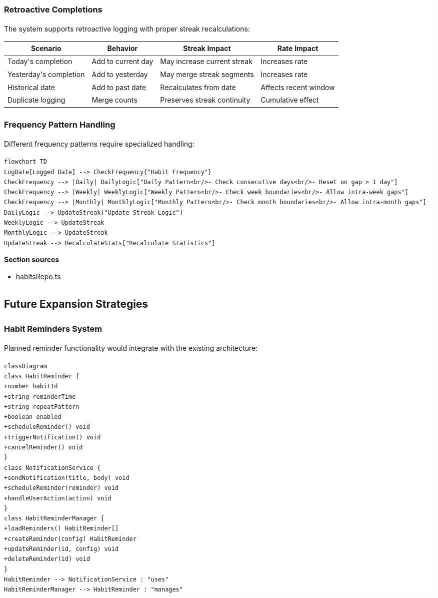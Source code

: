 ### Retroactive Completions

The system supports retroactive logging with proper streak recalculations:

| Scenario | Behavior | Streak Impact | Rate Impact |
|----------|----------|---------------|-------------|
| Today's completion | Add to current day | May increase current streak | Increases rate |
| Yesterday's completion | Add to yesterday | May merge streak segments | Increases rate |
| Historical date | Add to past date | Recalculates from date | Affects recent window |
| Duplicate logging | Merge counts | Preserves streak continuity | Cumulative effect |

### Frequency Pattern Handling

Different frequency patterns require specialized handling:

```mermaid
flowchart TD
LogDate[Logged Date] --> CheckFrequency{"Habit Frequency"}
CheckFrequency --> |Daily| DailyLogic["Daily Pattern<br/>- Check consecutive days<br/>- Reset on gap > 1 day"]
CheckFrequency --> |Weekly| WeeklyLogic["Weekly Pattern<br/>- Check week boundaries<br/>- Allow intra-week gaps"]
CheckFrequency --> |Monthly| MonthlyLogic["Monthly Pattern<br/>- Check month boundaries<br/>- Allow intra-month gaps"]
DailyLogic --> UpdateStreak["Update Streak Logic"]
WeeklyLogic --> UpdateStreak
MonthlyLogic --> UpdateStreak
UpdateStreak --> RecalculateStats["Recalculate Statistics"]
```

**Section sources**
- [habitsRepo.ts](file://src/database/habitsRepo.ts#L50-L110)

## Future Expansion Strategies

### Habit Reminders System

Planned reminder functionality would integrate with the existing architecture:

```mermaid
classDiagram
class HabitReminder {
+number habitId
+string reminderTime
+string repeatPattern
+boolean enabled
+scheduleReminder() void
+triggerNotification() void
+cancelReminder() void
}
class NotificationService {
+sendNotification(title, body) void
+scheduleReminder(reminder) void
+handleUserAction(action) void
}
class HabitReminderManager {
+loadReminders() HabitReminder[]
+createReminder(config) HabitReminder
+updateReminder(id, config) void
+deleteReminder(id) void
}
HabitReminder --> NotificationService : "uses"
HabitReminderManager --> HabitReminder : "manages"
```